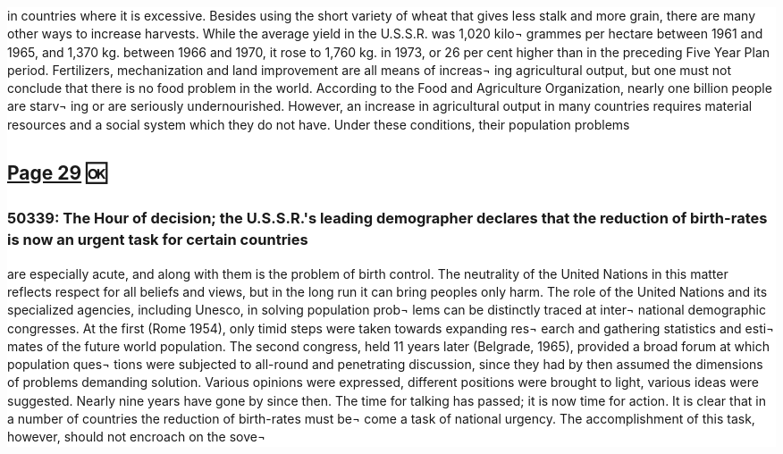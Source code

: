 in countries where it is excessive.
Besides using the short variety of
wheat that gives less stalk and more
grain, there are many other ways to
increase harvests. While the average
yield in the U.S.S.R. was 1,020 kilo¬
grammes per hectare between 1961
and 1965, and 1,370 kg. between 1966
and 1970, it rose to 1,760 kg. in 1973,
or 26 per cent higher than in the
preceding Five Year Plan period.
Fertilizers, mechanization and land
improvement are all means of increas¬
ing agricultural output, but one must
not conclude that there is no food
problem in the world. According to
the Food and Agriculture Organization,
nearly one billion people are starv¬
ing or are seriously undernourished.
However, an increase in agricultural
output in many countries requires
material resources and a social system
which they do not have. Under these
conditions, their population problems
## [Page 29](https://demo.humlab.umu.se/courier/074876engo.pdf#page=29) 🆗
### 50339: The Hour of decision; the U.S.S.R.'s leading demographer declares that the reduction of birth-rates is now an urgent task for certain countries
are especially acute, and along with
them is the problem of birth control.
The neutrality of the United Nations
in this matter reflects respect for all
beliefs and views, but in the long
run it can bring peoples only harm.
The role of the United Nations and
its specialized agencies, including
Unesco, in solving population prob¬
lems can be distinctly traced at inter¬
national demographic congresses. At
the first (Rome 1954), only timid steps
were taken towards expanding res¬
earch and gathering statistics and esti¬
mates of the future world population.
The second congress, held 11 years
later (Belgrade, 1965), provided a
broad forum at which population ques¬
tions were subjected to all-round and
penetrating discussion, since they had
by then assumed the dimensions of
problems demanding solution.
Various opinions were expressed,
different positions were brought to
light, various ideas were suggested.
Nearly nine years have gone by
since then. The time for talking has
passed; it is now time for action. It
is clear that in a number of countries
the reduction of birth-rates must be¬
come a task of national urgency. The
accomplishment of this task, however,
should not encroach on the sove¬